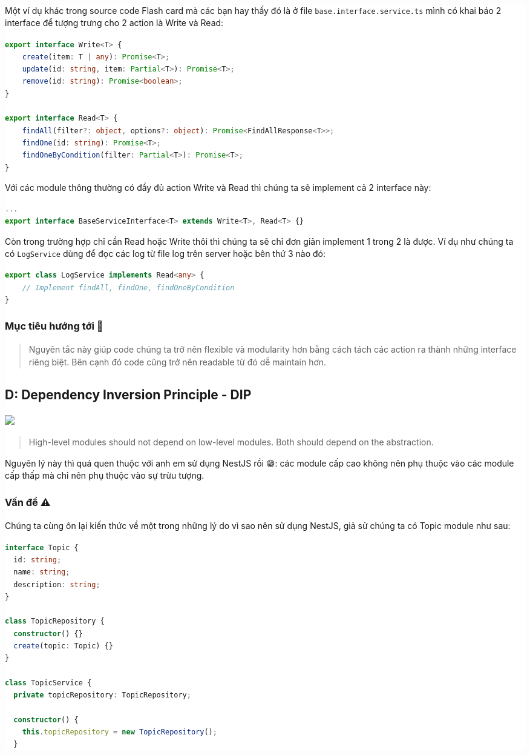 
Một ví dụ khác trong source code Flash card mà các bạn hay thấy đó là ở file `base.interface.service.ts` mình có khai báo 2 interface để tượng trưng cho 2 action là Write và Read:
```typescript:src/services/base/base.interface.service.ts
export interface Write<T> {
	create(item: T | any): Promise<T>;
	update(id: string, item: Partial<T>): Promise<T>;
	remove(id: string): Promise<boolean>;
}

export interface Read<T> {
	findAll(filter?: object, options?: object): Promise<FindAllResponse<T>>;
	findOne(id: string): Promise<T>;
	findOneByCondition(filter: Partial<T>): Promise<T>;
}
```

Với các module thông thường có đầy đủ action Write và Read thì chúng ta sẽ implement cả 2 interface này:
```typescript:src/services/base/base.interface.service.ts
...
export interface BaseServiceInterface<T> extends Write<T>, Read<T> {}
```
Còn trong trường hợp chỉ cần Read hoặc Write thôi thì chúng ta sẽ chỉ đơn giản implement 1 trong 2 là được. Ví dụ như chúng ta có `LogService` dùng để đọc các log từ file log trên server hoặc bên thứ 3 nào đó:
```typescript
export class LogService implements Read<any> {
    // Implement findAll, findOne, findOneByCondition
}
```

### Mục tiêu hướng tới 🌅
> Nguyên tắc này giúp code chúng ta trở nên flexible và modularity hơn bằng cách tách các action ra thành những interface riêng biệt. Bên cạnh đó code cũng trở nên readable từ đó dễ maintain hơn.

## D: Dependency Inversion Principle - DIP
![](https://images.viblo.asia/9f14727e-9c15-45fa-99b1-406d279234cd.jpg)

> High-level modules should not depend on low-level modules. Both should depend on the abstraction.

Nguyên lý này thì quá quen thuộc với anh em sử dụng NestJS rồi 😁: các module cấp cao không nên phụ thuộc vào các module cấp thấp mà chỉ nên phụ thuộc vào sự trừu tượng.

### Vấn đề ⚠️
Chúng ta cùng ôn lại kiến thức về một trong những lý do vì sao nên sử dụng NestJS, giả sử chúng ta có Topic module như sau:
```typescript
interface Topic {
  id: string;
  name: string;
  description: string;
}

class TopicRepository {
  constructor() {}
  create(topic: Topic) {}
}

class TopicService {
  private topicRepository: TopicRepository;

  constructor() {
    this.topicRepository = new TopicRepository();
  }
```